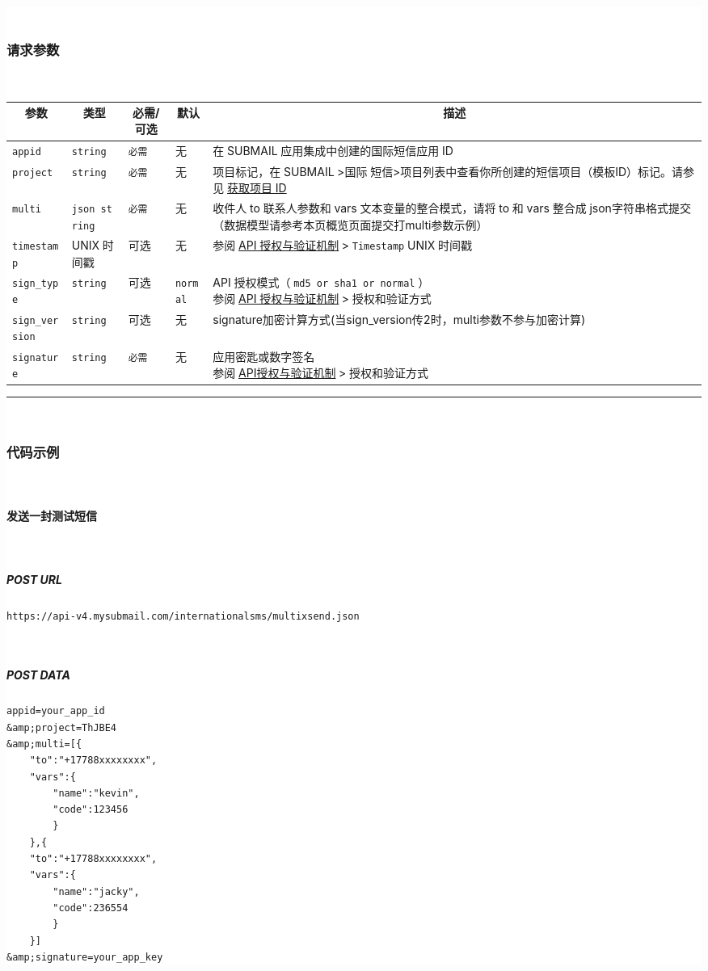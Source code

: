 
<br>

### **请求参数**

<br>

| 参数           | 类型          | 必需/可选 | 默认     | 描述                                                         |
| -------------- | ------------- | --------- | -------- | ------------------------------------------------------------ |
| `appid`        | `string`      | `必需`    | 无       | 在 SUBMAIL 应用集成中创建的国际短信应用 ID                   |
| `project`      | `string`      | `必需`    | 无       | 项目标记，在 SUBMAIL >国际 短信>项目列表中查看你所创建的短信项目（模板ID）标记。请参见 [获取项目 ID](https://www.mysubmail.com/documents/US56a) |
| `multi`        | `json string` | `必需`    | 无       | 收件人 to 联系人参数和 vars 文本变量的整合模式，请将 to 和 vars 整合成 json字符串格式提交（数据模型请参考本页概览页面提交打multi参数示例） |
| `timestamp`    | UNIX 时间戳   | 可选      | 无       | 参阅 [API 授权与验证机制](https://www.mysubmail.com/documents/pdxzv1)  \>  `Timestamp` UNIX 时间戳 |
| `sign_type`    | `string`      | 可选      | `normal` | API 授权模式（  `md5 or sha1 or normal` ）<br>参阅 [API 授权与验证机制](https://www.mysubmail.com/documents/pdxzv1)  \>  授权和验证方式 |
| `sign_version` | `string`      | 可选      | 无       | signature加密计算方式(当sign_version传2时，multi参数不参与加密计算) |
| `signature`    | `string`      | `必需`    | 无       | 应用密匙或数字签名<br>参阅 [API授权与验证机制](https://www.mysubmail.com/documents/pdxzv1)  \>  授权和验证方式 |

---

<br>

### **代码示例**

<br>

#### 发送一封测试短信
<br>

##### POST URL

```
https://api-v4.mysubmail.com/internationalsms/multixsend.json
```

<br>

##### POST DATA

```
appid=your_app_id
&amp;project=ThJBE4
&amp;multi=[{
    "to":"+17788xxxxxxxx",
    "vars":{
        "name":"kevin",
        "code":123456
        }
    },{
    "to":"+17788xxxxxxxx",
    "vars":{
        "name":"jacky",
        "code":236554
        }
    }]
&amp;signature=your_app_key
```
